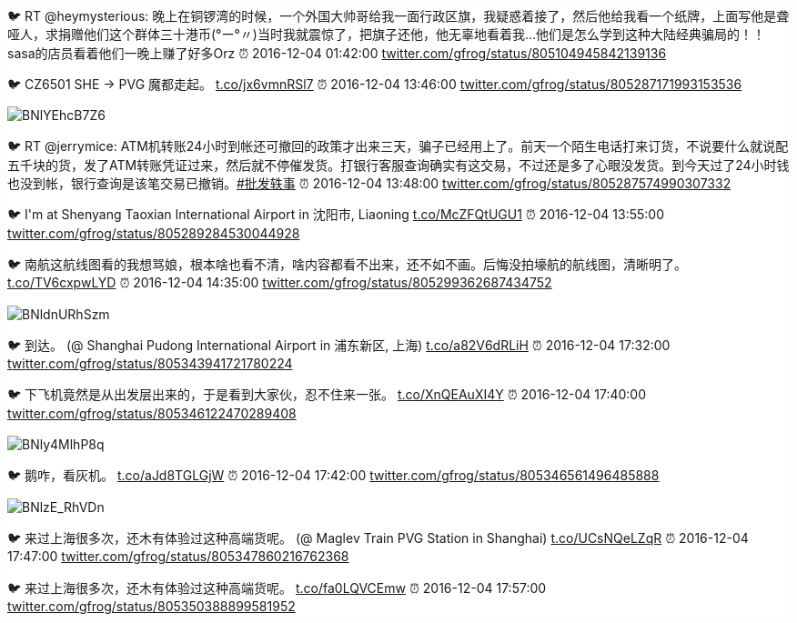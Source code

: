 🐦 RT @heymysterious: 晚上在铜锣湾的时候，一个外国大帅哥给我一面行政区旗，我疑惑着接了，然后他给我看一个纸牌，上面写他是聋哑人，求捐赠他们这个群体三十港币(°ー°〃)当时我就震惊了，把旗子还他，他无辜地看着我…他们是怎么学到这种大陆经典骗局的！！sasa的店员看着他们一晚上赚了好多Orz
⏰ 2016-12-04 01:42:00
[twitter.com/gfrog/status/805104945842139136](http://twitter.com/gfrog/status/805104945842139136)

🐦 CZ6501 SHE -&gt; PVG 魔都走起。 [t.co/jx6vmnRSl7](https://www.instagram.com/p/BNlYEhcB7Z6/)
⏰ 2016-12-04 13:46:00
[twitter.com/gfrog/status/805287171993153536](http://twitter.com/gfrog/status/805287171993153536)

![BNlYEhcB7Z6](https://scontent-lax3-1.cdninstagram.com/vp/14e3524c7213d810012525a3c2e8f4b9/5DCC150B/t51.2885-15/e35/15251854_1897497980480229_8750092732761899008_n.jpg?_nc_ht=scontent-lax3-1.cdninstagram.com)

🐦 RT @jerrymice: ATM机转账24小时到帐还可撤回的政策才出来三天，骗子已经用上了。前天一个陌生电话打来订货，不说要什么就说配五千块的货，发了ATM转账凭证过来，然后就不停催发货。打银行客服查询确实有这交易，不过还是多了心眼没发货。到今天过了24小时钱也没到帐，银行查询是该笔交易已撤销。[#批发轶事](https://twitter.com/hashtag/批发轶事?src=hash)
⏰ 2016-12-04 13:48:00
[twitter.com/gfrog/status/805287574990307332](http://twitter.com/gfrog/status/805287574990307332)

🐦 I'm at Shenyang Taoxian International Airport in 沈阳市, Liaoning [t.co/McZFQtUGU1](https://www.swarmapp.com/c/5J6SpPRDSJk)
⏰ 2016-12-04 13:55:00
[twitter.com/gfrog/status/805289284530044928](http://twitter.com/gfrog/status/805289284530044928)

🐦 南航这航线图看的我想骂娘，根本啥也看不清，啥内容都看不出来，还不如不画。后悔没拍壕航的航线图，清晰明了。 [t.co/TV6cxpwLYD](https://www.instagram.com/p/BNldnURhSzm/)
⏰ 2016-12-04 14:35:00
[twitter.com/gfrog/status/805299362687434752](http://twitter.com/gfrog/status/805299362687434752)

![BNldnURhSzm](https://scontent-lax3-1.cdninstagram.com/vp/8f8af6fb81ee1f927fad5ad82e17abcb/5DCF2627/t51.2885-15/e35/14606962_703185866512904_8389698784254230528_n.jpg?_nc_ht=scontent-lax3-1.cdninstagram.com)

🐦 到达。 (@ Shanghai Pudong International Airport in 浦东新区, 上海) [t.co/a82V6dRLiH](https://www.swarmapp.com/c/45FzTjVWgV7)
⏰ 2016-12-04 17:32:00
[twitter.com/gfrog/status/805343941721780224](http://twitter.com/gfrog/status/805343941721780224)

🐦 下飞机竟然是从出发层出来的，于是看到大家伙，忍不住来一张。 [t.co/XnQEAuXI4Y](https://www.instagram.com/p/BNly4MlhP8q/)
⏰ 2016-12-04 17:40:00
[twitter.com/gfrog/status/805346122470289408](http://twitter.com/gfrog/status/805346122470289408)

![BNly4MlhP8q](https://scontent-lax3-1.cdninstagram.com/vp/e4107c1f3c87d5716e5d772f6cd08732/5DB49A04/t51.2885-15/e35/15253218_145330585948212_3959002490111787008_n.jpg?_nc_ht=scontent-lax3-1.cdninstagram.com)

🐦 鹅咋，看灰机。 [t.co/aJd8TGLGjW](https://www.instagram.com/p/BNlzE_RhVDn/)
⏰ 2016-12-04 17:42:00
[twitter.com/gfrog/status/805346561496485888](http://twitter.com/gfrog/status/805346561496485888)

![BNlzE_RhVDn](https://scontent-lax3-1.cdninstagram.com/vp/ed55e5cab27e4a8fc0e03ef1b247d584/5DAD7763/t51.2885-15/e35/15259041_1610451755931352_1708564421577539584_n.jpg?_nc_ht=scontent-lax3-1.cdninstagram.com)

🐦 来过上海很多次，还木有体验过这种高端货呢。 (@ Maglev Train PVG Station in Shanghai) [t.co/UCsNQeLZqR](https://www.swarmapp.com/c/7idGbC1ZL8B)
⏰ 2016-12-04 17:47:00
[twitter.com/gfrog/status/805347860216762368](http://twitter.com/gfrog/status/805347860216762368)

🐦 来过上海很多次，还木有体验过这种高端货呢。 [t.co/fa0LQVCEmw](https://www.instagram.com/p/BNl00X7BAWP/)
⏰ 2016-12-04 17:57:00
[twitter.com/gfrog/status/805350388899581952](http://twitter.com/gfrog/status/805350388899581952)
